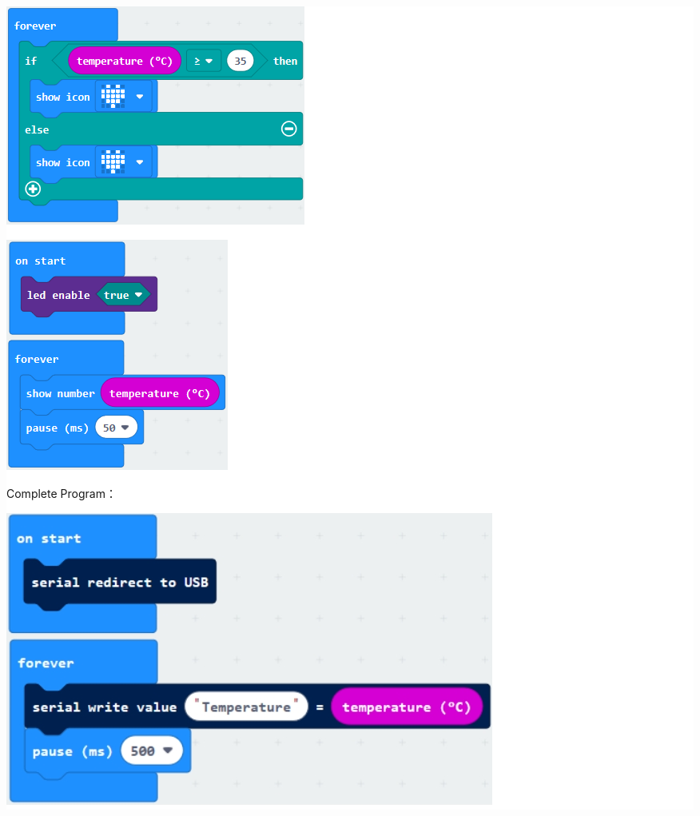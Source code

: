 ![](./media/fee3bbacccaebb856bbf2cbbe95a82bf-1697702835984-133-1697703154503-133.png)

![](./media/a2536414f3e82c03459965a3ba2a108f-1697702835984-134-1697703154503-134.png)

Complete Program：

![img](./media/wps11-1697702835984-135-1697703154503-135.jpg)
